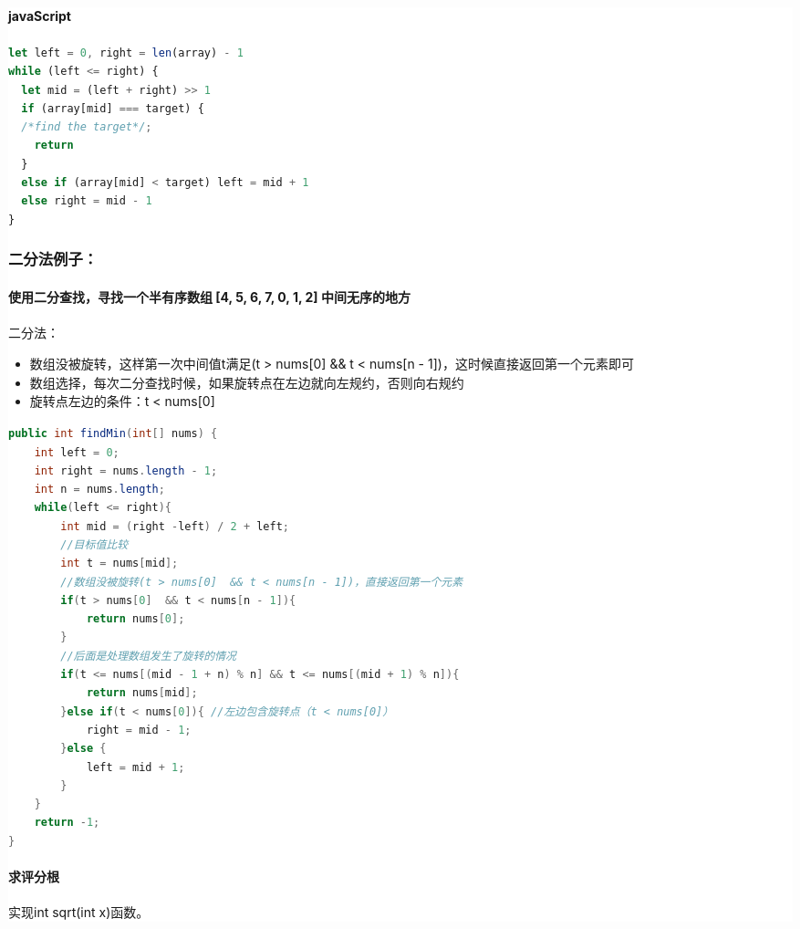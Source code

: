 #### javaScript
```javaScript
let left = 0, right = len(array) - 1
while (left <= right) {
  let mid = (left + right) >> 1
  if (array[mid] === target) {
  /*find the target*/; 
    return 
  }
  else if (array[mid] < target) left = mid + 1
  else right = mid - 1
}
```

### 二分法例子：

#### 使用二分查找，寻找一个半有序数组 [4, 5, 6, 7, 0, 1, 2] 中间无序的地方 

二分法：

- 数组没被旋转，这样第一次中间值t满足(t > nums[0]  && t < nums[n - 1])，这时候直接返回第一个元素即可
- 数组选择，每次二分查找时候，如果旋转点在左边就向左规约，否则向右规约
- 旋转点左边的条件：t < nums[0]

```java
public int findMin(int[] nums) {
    int left = 0;
    int right = nums.length - 1;
    int n = nums.length;
    while(left <= right){
        int mid = (right -left) / 2 + left;
        //目标值比较
        int t = nums[mid];
        //数组没被旋转(t > nums[0]  && t < nums[n - 1])，直接返回第一个元素
        if(t > nums[0]  && t < nums[n - 1]){
            return nums[0];
        }
        //后面是处理数组发生了旋转的情况
        if(t <= nums[(mid - 1 + n) % n] && t <= nums[(mid + 1) % n]){
            return nums[mid];
        }else if(t < nums[0]){ //左边包含旋转点（t < nums[0]）
            right = mid - 1;
        }else {
            left = mid + 1;
        }
    }
    return -1;
}
```



#### 求评分根
实现int sqrt(int x)函数。
